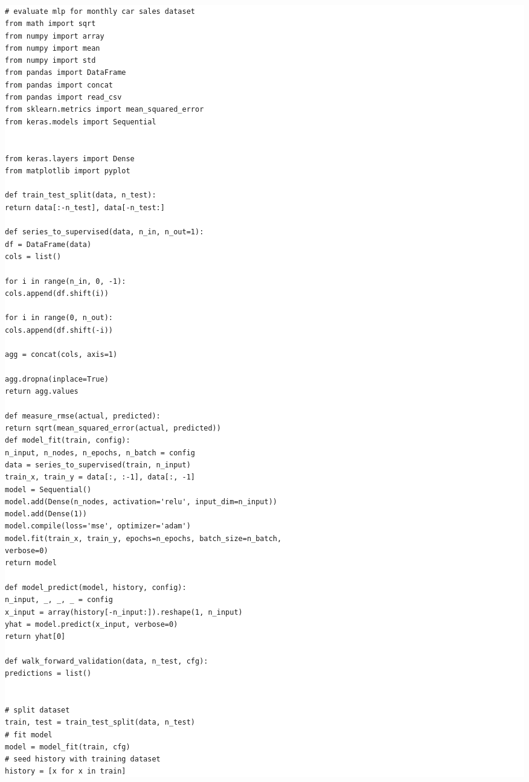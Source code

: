 ```
# evaluate mlp for monthly car sales dataset
from math import sqrt
from numpy import array
from numpy import mean
from numpy import std
from pandas import DataFrame
from pandas import concat
from pandas import read_csv
from sklearn.metrics import mean_squared_error
from keras.models import Sequential


from keras.layers import Dense
from matplotlib import pyplot

def train_test_split(data, n_test):
return data[:-n_test], data[-n_test:]

def series_to_supervised(data, n_in, n_out=1):
df = DataFrame(data)
cols = list()

for i in range(n_in, 0, -1):
cols.append(df.shift(i))

for i in range(0, n_out):
cols.append(df.shift(-i))

agg = concat(cols, axis=1)

agg.dropna(inplace=True)
return agg.values

def measure_rmse(actual, predicted):
return sqrt(mean_squared_error(actual, predicted))
def model_fit(train, config):
n_input, n_nodes, n_epochs, n_batch = config
data = series_to_supervised(train, n_input)
train_x, train_y = data[:, :-1], data[:, -1]
model = Sequential()
model.add(Dense(n_nodes, activation='relu', input_dim=n_input))
model.add(Dense(1))
model.compile(loss='mse', optimizer='adam')
model.fit(train_x, train_y, epochs=n_epochs, batch_size=n_batch,
verbose=0)
return model

def model_predict(model, history, config):
n_input, _, _, _ = config
x_input = array(history[-n_input:]).reshape(1, n_input)
yhat = model.predict(x_input, verbose=0)
return yhat[0]

def walk_forward_validation(data, n_test, cfg):
predictions = list()


# split dataset
train, test = train_test_split(data, n_test)
# fit model
model = model_fit(train, cfg)
# seed history with training dataset
history = [x for x in train]
```